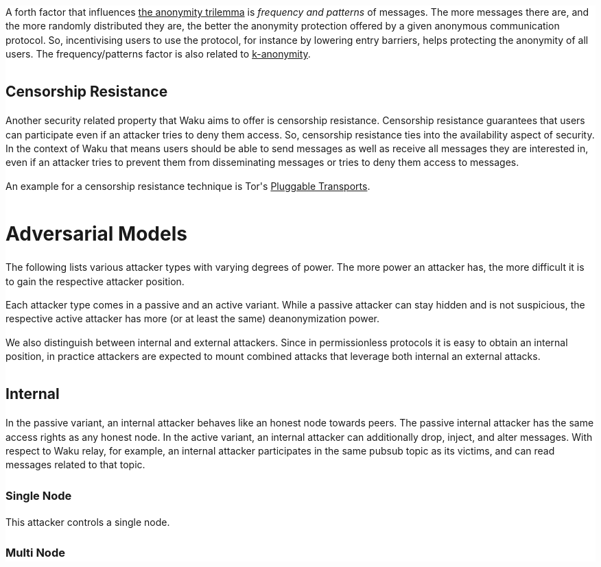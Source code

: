 A forth factor that influences [the anonymity trilemma](https://freedom.cs.purdue.edu/projects/trilemma.html) is *frequency and patterns* of messages.
The more messages there are, and the more randomly distributed they are, the better the anonymity protection offered by a given anonymous communication protocol.
So, incentivising users to use the protocol, for instance by lowering entry barriers, helps protecting the anonymity of all users.
The frequency/patterns factor is also related to [k-anonymity](https://en.wikipedia.org/wiki/K-anonymity).

## Censorship Resistance

Another security related property that Waku aims to offer is censorship resistance.
Censorship resistance guarantees that users can participate even if an attacker tries to deny them access.
So, censorship resistance ties into the availability aspect of security.
In the context of Waku that means users should be able to send messages as well as receive all messages they are interested in,
even if an attacker tries to prevent them from disseminating messages or tries to deny them access to messages.

An example for a censorship resistance technique is Tor's [Pluggable Transports](https://www.pluggabletransports.info/about/).

# Adversarial Models

The following lists various attacker types with varying degrees of power.
The more power an attacker has, the more difficult it is to gain the respective attacker position.

Each attacker type comes in a passive and an active variant.
While a passive attacker can stay hidden and is not suspicious,
the respective active attacker has more (or at least the same) deanonymization power.

We also distinguish between internal and external attackers.
Since in permissionless protocols it is easy to obtain an internal position,
in practice attackers are expected to mount combined attacks that leverage both internal an external attacks.

## Internal

In the passive variant, an internal attacker behaves like an honest node towards peers.
The passive internal attacker has the same access rights as any honest node.
In the active variant, an internal attacker can additionally drop, inject, and alter messages.
With respect to Waku relay, for example, an internal attacker participates in the same pubsub topic as its victims,
and can read messages related to that topic.

### Single Node

This attacker controls a single node.

### Multi Node
